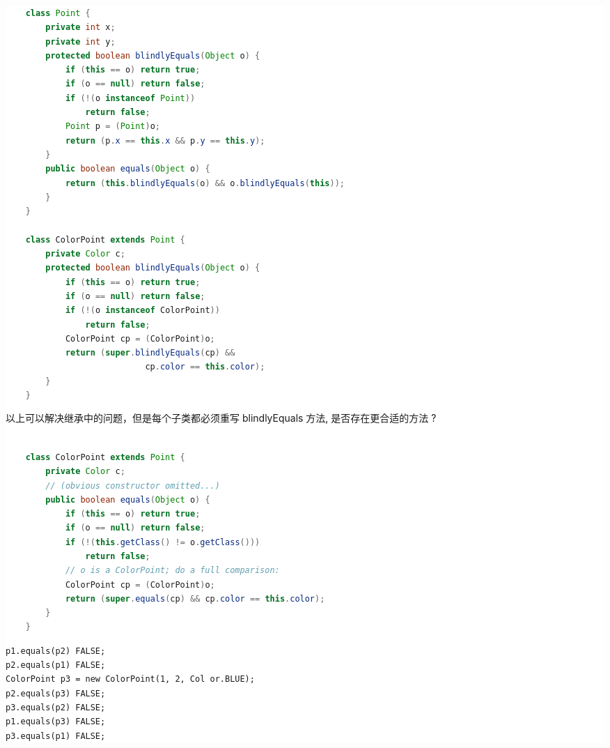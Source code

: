 ```java
    class Point {
        private int x;
        private int y;
        protected boolean blindlyEquals(Object o) {
            if (this == o) return true;
            if (o == null) return false;
            if (!(o instanceof Point))
                return false;
            Point p = (Point)o;
            return (p.x == this.x && p.y == this.y);
        }
        public boolean equals(Object o) {
            return (this.blindlyEquals(o) && o.blindlyEquals(this));
        }
    }

    class ColorPoint extends Point {
        private Color c;
        protected boolean blindlyEquals(Object o) {
            if (this == o) return true;
            if (o == null) return false;
            if (!(o instanceof ColorPoint))
                return false;
            ColorPoint cp = (ColorPoint)o;
            return (super.blindlyEquals(cp) &&
                            cp.color == this.color);
        }
    }
```
以上可以解决继承中的问题，但是每个子类都必须重写 blindlyEquals 方法,
是否存在更合适的方法 ?

```java

    class ColorPoint extends Point {
        private Color c;
        // (obvious constructor omitted...)
        public boolean equals(Object o) {
            if (this == o) return true;
            if (o == null) return false;
            if (!(this.getClass() != o.getClass()))
                return false;
            // o is a ColorPoint; do a full comparison:
            ColorPoint cp = (ColorPoint)o;
            return (super.equals(cp) && cp.color == this.color);
        }
    }
```

    p1.equals(p2) FALSE;
    p2.equals(p1) FALSE;
    ColorPoint p3 = new ColorPoint(1, 2, Col or.BLUE);
    p2.equals(p3) FALSE;
    p3.equals(p2) FALSE;
    p1.equals(p3) FALSE;
    p3.equals(p1) FALSE;
